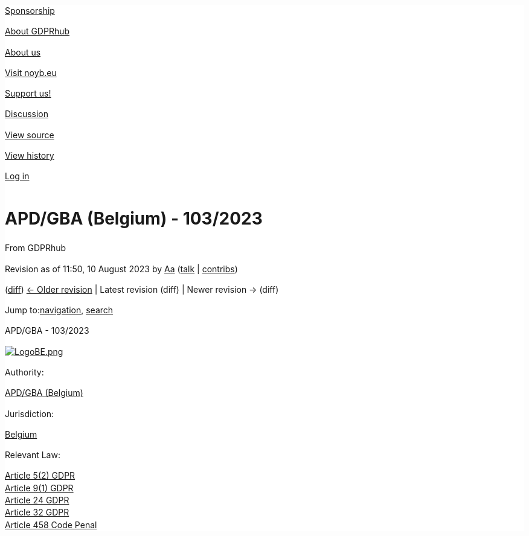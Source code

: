 [Sponsorship](/index.php?title=GDPRhub_Sponsorship)

[About GDPRhub](#)

[About us](/index.php?title=About_GDPRhub)

[Visit noyb.eu](https://www.noyb.eu)

[Support us!](https://www.noyb.eu/support)

[](# "Page tools")

[Discussion](/index.php?title=Talk:APD/GBA_\(Belgium\)_-_103/2023&action=edit&redlink=1 "Discussion about the content page (page does not exist) [t]")

[View source](/index.php?title=APD/GBA_\(Belgium\)_-_103/2023&action=edit "This page is protected.
You can view its source [e]")

[View history](/index.php?title=APD/GBA_\(Belgium\)_-_103/2023&action=history "Past revisions of this page [h]")

[](# "You are not logged in.")

[Log in](/index.php?title=Special:UserLogin&returnto=APD%2FGBA+%28Belgium%29+-+103%2F2023&returntoquery=oldid%3D34460 "You are encouraged to log in; however, it is not mandatory [o]")

# APD/GBA (Belgium) - 103/2023

From GDPRhub

Revision as of 11:50, 10 August 2023 by [Aa](/index.php?title=User:Aa&action=edit&redlink=1 "User:Aa (page does not exist)") ([talk](/index.php?title=User_talk:Aa&action=edit&redlink=1 "User talk:Aa (page does not exist)") | [contribs](/index.php?title=Special:Contributions/Aa "Special:Contributions/Aa"))

([diff](/index.php?title=APD/GBA_\(Belgium\)_-_103/2023&diff=prev&oldid=34460 "APD/GBA (Belgium) - 103/2023")) [← Older revision](/index.php?title=APD/GBA_\(Belgium\)_-_103/2023&direction=prev&oldid=34460 "APD/GBA (Belgium) - 103/2023") | Latest revision (diff) | Newer revision → (diff)

Jump to:[navigation](#mw-navigation), [search](#p-search)

APD/GBA - 103/2023

[![LogoBE.png](/images/thumb/4/44/LogoBE.png/250px-LogoBE.png)](/index.php?title=File:LogoBE.png)

Authority:

[APD/GBA (Belgium)](/index.php?title=APD/GBA_\(Belgium\) "APD/GBA (Belgium)")

Jurisdiction:

[Belgium](/index.php?title=Category:Belgium "Category:Belgium")

Relevant Law:

[Article 5(2) GDPR](/index.php?title=Article_5_GDPR#2 "Article 5 GDPR")  
[Article 9(1) GDPR](/index.php?title=Article_9_GDPR#1 "Article 9 GDPR")  
[Article 24 GDPR](/index.php?title=Article_24_GDPR "Article 24 GDPR")  
[Article 32 GDPR](/index.php?title=Article_32_GDPR "Article 32 GDPR")  
[Article 458 Code Penal](https://www.ejustice.just.fgov.be/cgi_loi/change_lg.pl?language=fr&la=N&cn=1867060801&table_name=wet)
